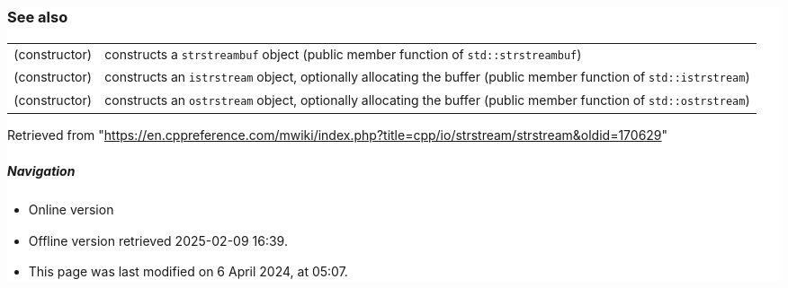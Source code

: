 ### See also

|  |  |
| --- | --- |
| (constructor) | constructs a `strstreambuf` object   (public member function of `std::strstreambuf`) |
| (constructor) | constructs an `istrstream` object, optionally allocating the buffer   (public member function of `std::istrstream`) |
| (constructor) | constructs an `ostrstream` object, optionally allocating the buffer   (public member function of `std::ostrstream`) |

Retrieved from "<https://en.cppreference.com/mwiki/index.php?title=cpp/io/strstream/strstream&oldid=170629>"

##### Navigation

- Online version
- Offline version retrieved 2025-02-09 16:39.

- This page was last modified on 6 April 2024, at 05:07.